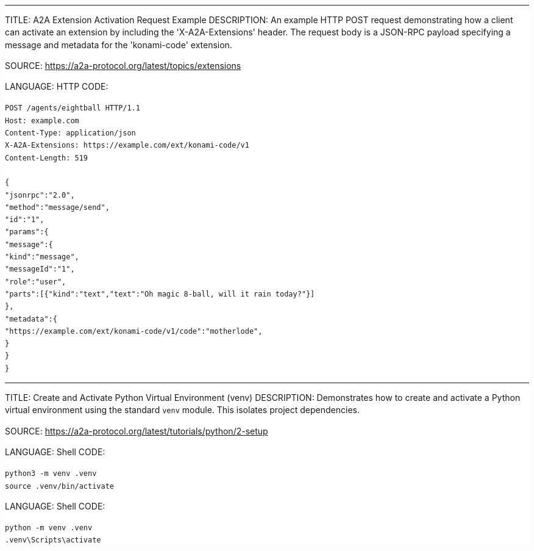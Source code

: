```
```

----------------------------------------

TITLE: A2A Extension Activation Request Example
DESCRIPTION: An example HTTP POST request demonstrating how a client can activate an extension by including the 'X-A2A-Extensions' header. The request body is a JSON-RPC payload specifying a message and metadata for the 'konami-code' extension.

SOURCE: https://a2a-protocol.org/latest/topics/extensions

LANGUAGE: HTTP
CODE:
```
POST /agents/eightball HTTP/1.1
Host: example.com
Content-Type: application/json
X-A2A-Extensions: https://example.com/ext/konami-code/v1
Content-Length: 519

{
"jsonrpc":"2.0",
"method":"message/send",
"id":"1",
"params":{
"message":{
"kind":"message",
"messageId":"1",
"role":"user",
"parts":[{"kind":"text","text":"Oh magic 8-ball, will it rain today?"}]
},
"metadata":{
"https://example.com/ext/konami-code/v1/code":"motherlode",
}
}
}
```

----------------------------------------

TITLE: Create and Activate Python Virtual Environment (venv)
DESCRIPTION: Demonstrates how to create and activate a Python virtual environment using the standard `venv` module. This isolates project dependencies.

SOURCE: https://a2a-protocol.org/latest/tutorials/python/2-setup

LANGUAGE: Shell
CODE:
```
python3 -m venv .venv
source .venv/bin/activate
```

LANGUAGE: Shell
CODE:
```
python -m venv .venv
.venv\Scripts\activate
```
